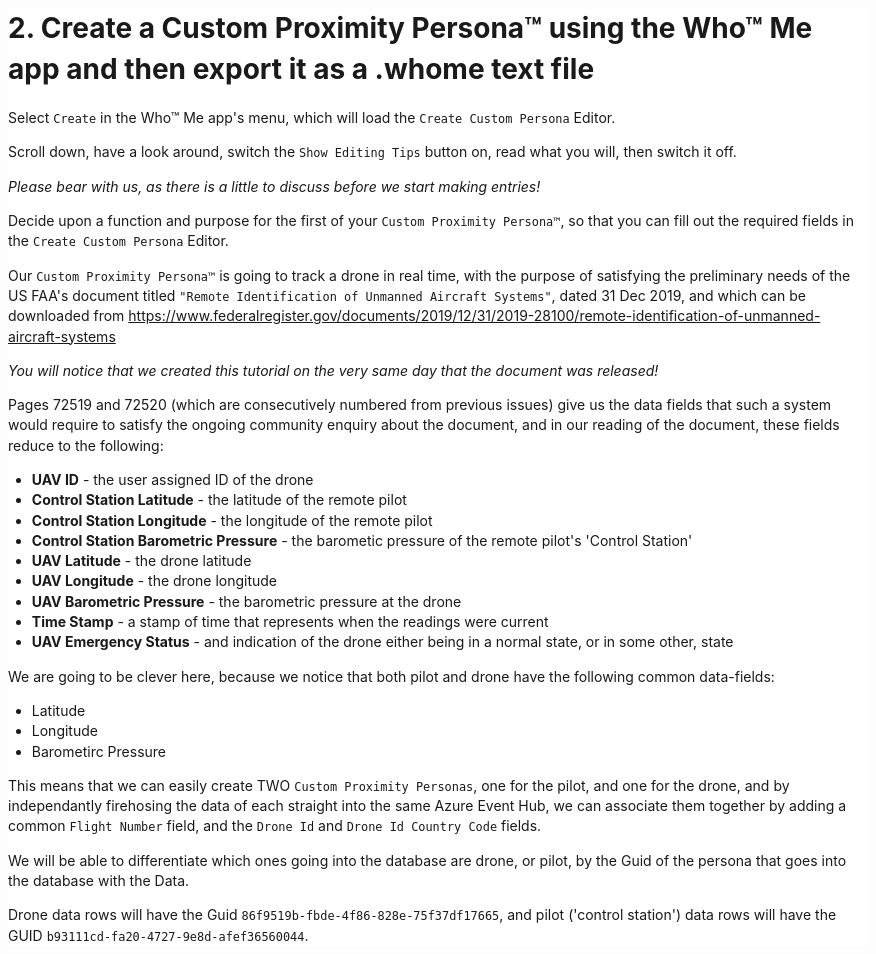 # 2. Create a Custom Proximity Persona™ using the Who™ Me app and then export it as a .whome text file

Select ```Create``` in the Who™ Me app's menu, which will load the ```Create Custom Persona``` Editor. 

Scroll down, have a look around, switch the ```Show Editing Tips``` button on, read what you will, then switch it off.

_Please bear with us, as there is a little to discuss before we start making entries!_

Decide upon a function and purpose for the first of your ```Custom Proximity Persona™```, so that you can fill out the required fields in the ```Create Custom Persona``` Editor.

Our ```Custom Proximity Persona™``` is going to track a drone in real time, with the purpose of satisfying the preliminary needs of the US FAA's document titled ```"Remote Identification of Unmanned Aircraft Systems"```, dated 31 Dec 2019, and which can be downloaded from https://www.federalregister.gov/documents/2019/12/31/2019-28100/remote-identification-of-unmanned-aircraft-systems 

_You will notice that we created this tutorial on the very same day that the document was released!_

Pages 72519 and 72520 (which are consecutively numbered from previous issues) give us the data fields that such a system would require to satisfy the ongoing community enquiry about the document, and in our reading of the document, these fields reduce to the following:

* **UAV ID** - the user assigned ID of the drone
* **Control Station Latitude** - the latitude of the remote pilot
* **Control Station Longitude** - the longitude of the remote pilot
* **Control Station Barometric Pressure** - the barometic pressure of the remote pilot's 'Control Station'
* **UAV Latitude** - the drone latitude
* **UAV Longitude** - the drone longitude
* **UAV Barometric Pressure** - the barometric pressure at the drone
* **Time Stamp** - a stamp of time that represents when the readings were current
* **UAV Emergency Status** - and indication of the drone either being in a normal state, or in some other, state

We are going to be clever here, because we notice that both pilot and drone have the following common data-fields:

* Latitude
* Longitude
* Barometirc Pressure

This means that we can easily create TWO ```Custom Proximity Personas```, one for the pilot, and one for the drone, and by independantly firehosing the data of each straight into the same Azure Event Hub, we can associate them together by adding a common ```Flight Number``` field, and the ```Drone Id``` and ```Drone Id Country Code``` fields. 

We will be able to differentiate which ones going into the database are drone, or pilot, by the Guid of the persona that goes into the database with the Data. 

Drone data rows will have the Guid ```86f9519b-fbde-4f86-828e-75f37df17665```, and pilot ('control station') data rows will have the GUID ```b93111cd-fa20-4727-9e8d-afef36560044```. 
